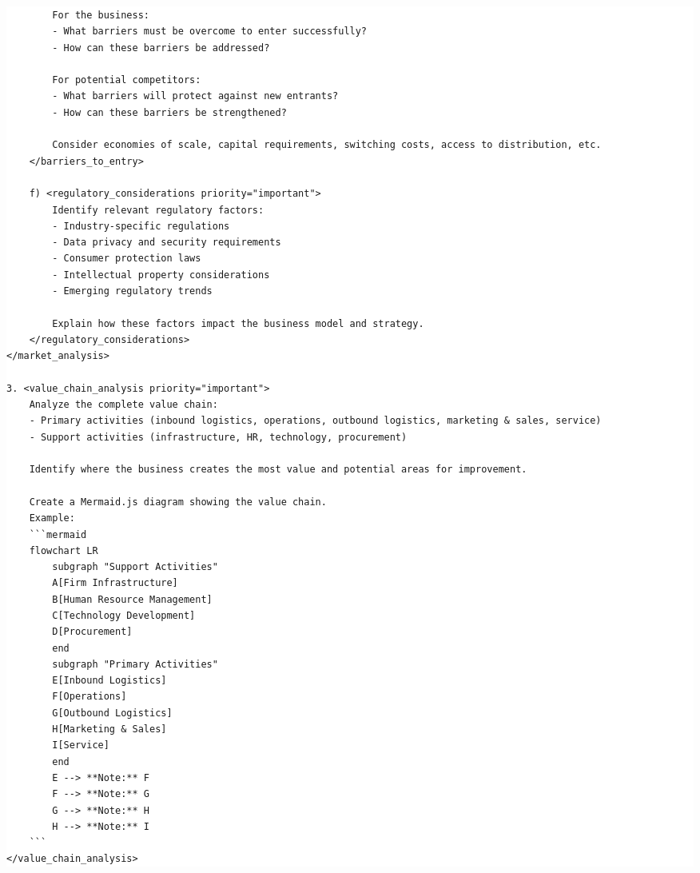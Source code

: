             For the business:
            - What barriers must be overcome to enter successfully?
            - How can these barriers be addressed?
            
            For potential competitors:
            - What barriers will protect against new entrants?
            - How can these barriers be strengthened?
            
            Consider economies of scale, capital requirements, switching costs, access to distribution, etc.
        </barriers_to_entry>
        
        f) <regulatory_considerations priority="important">
            Identify relevant regulatory factors:
            - Industry-specific regulations
            - Data privacy and security requirements
            - Consumer protection laws
            - Intellectual property considerations
            - Emerging regulatory trends
            
            Explain how these factors impact the business model and strategy.
        </regulatory_considerations>
    </market_analysis>
    
    3. <value_chain_analysis priority="important">
        Analyze the complete value chain:
        - Primary activities (inbound logistics, operations, outbound logistics, marketing & sales, service)
        - Support activities (infrastructure, HR, technology, procurement)
        
        Identify where the business creates the most value and potential areas for improvement.
        
        Create a Mermaid.js diagram showing the value chain.
        Example:
        ```mermaid
        flowchart LR
            subgraph "Support Activities"
            A[Firm Infrastructure]
            B[Human Resource Management]
            C[Technology Development]
            D[Procurement]
            end
            subgraph "Primary Activities"
            E[Inbound Logistics]
            F[Operations]
            G[Outbound Logistics]
            H[Marketing & Sales]
            I[Service]
            end
            E --> **Note:** F
            F --> **Note:** G
            G --> **Note:** H
            H --> **Note:** I
        ```
    </value_chain_analysis>
    